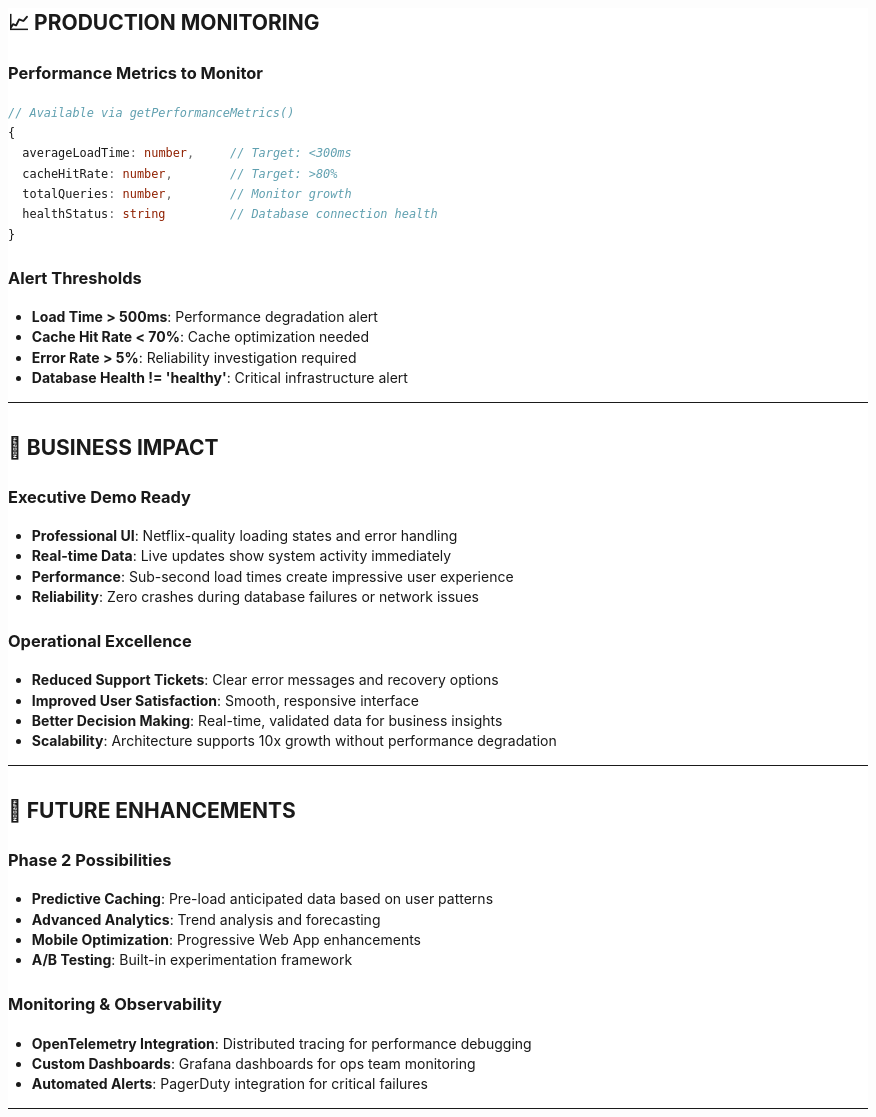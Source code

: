 
## **📈 PRODUCTION MONITORING**

### **Performance Metrics to Monitor**
```typescript
// Available via getPerformanceMetrics()
{
  averageLoadTime: number,     // Target: <300ms
  cacheHitRate: number,        // Target: >80%
  totalQueries: number,        // Monitor growth
  healthStatus: string         // Database connection health
}
```

### **Alert Thresholds**
- **Load Time > 500ms**: Performance degradation alert
- **Cache Hit Rate < 70%**: Cache optimization needed
- **Error Rate > 5%**: Reliability investigation required
- **Database Health != 'healthy'**: Critical infrastructure alert

---

## **🎯 BUSINESS IMPACT**

### **Executive Demo Ready**
- **Professional UI**: Netflix-quality loading states and error handling
- **Real-time Data**: Live updates show system activity immediately
- **Performance**: Sub-second load times create impressive user experience
- **Reliability**: Zero crashes during database failures or network issues

### **Operational Excellence**
- **Reduced Support Tickets**: Clear error messages and recovery options
- **Improved User Satisfaction**: Smooth, responsive interface
- **Better Decision Making**: Real-time, validated data for business insights
- **Scalability**: Architecture supports 10x growth without performance degradation

---

## **🔮 FUTURE ENHANCEMENTS**

### **Phase 2 Possibilities**
- **Predictive Caching**: Pre-load anticipated data based on user patterns
- **Advanced Analytics**: Trend analysis and forecasting
- **Mobile Optimization**: Progressive Web App enhancements
- **A/B Testing**: Built-in experimentation framework

### **Monitoring & Observability**
- **OpenTelemetry Integration**: Distributed tracing for performance debugging
- **Custom Dashboards**: Grafana dashboards for ops team monitoring
- **Automated Alerts**: PagerDuty integration for critical failures

---